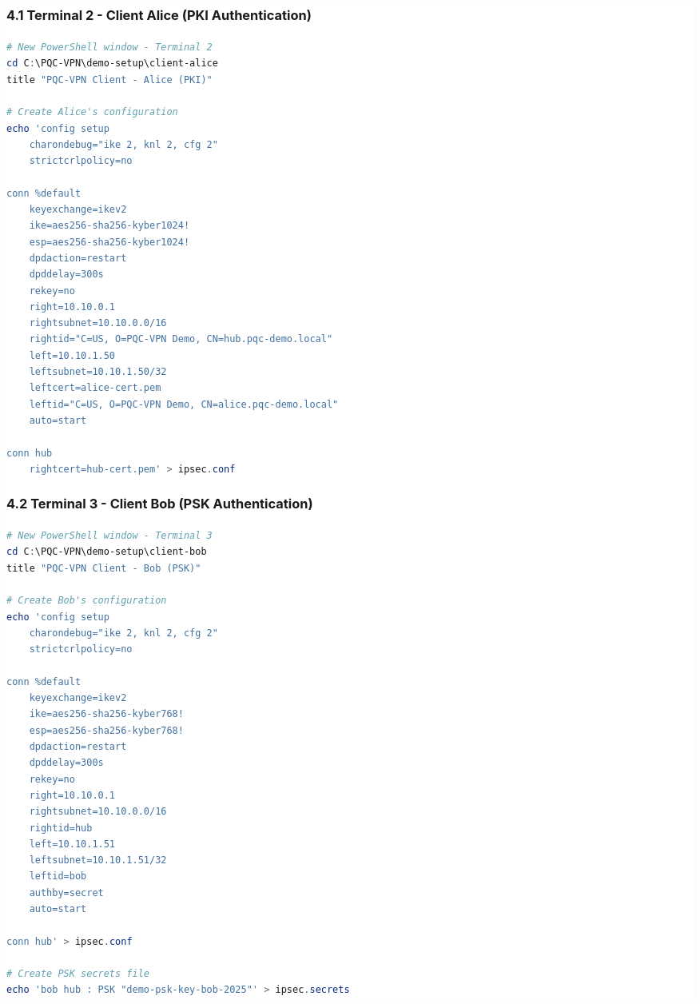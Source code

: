 ### 4.1 Terminal 2 - Client Alice (PKI Authentication)
```powershell
# New PowerShell window - Terminal 2
cd C:\PQC-VPN\demo-setup\client-alice
title "PQC-VPN Client - Alice (PKI)"

# Create Alice's configuration
echo 'config setup
    charondebug="ike 2, knl 2, cfg 2"
    strictcrlpolicy=no

conn %default
    keyexchange=ikev2
    ike=aes256-sha256-kyber1024!
    esp=aes256-sha256-kyber1024!
    dpdaction=restart
    dpddelay=300s
    rekey=no
    right=10.10.0.1
    rightsubnet=10.10.0.0/16
    rightid="C=US, O=PQC-VPN Demo, CN=hub.pqc-demo.local"
    left=10.10.1.50
    leftsubnet=10.10.1.50/32
    leftcert=alice-cert.pem
    leftid="C=US, O=PQC-VPN Demo, CN=alice.pqc-demo.local"
    auto=start

conn hub
    rightcert=hub-cert.pem' > ipsec.conf
```

### 4.2 Terminal 3 - Client Bob (PSK Authentication)
```powershell
# New PowerShell window - Terminal 3  
cd C:\PQC-VPN\demo-setup\client-bob
title "PQC-VPN Client - Bob (PSK)"

# Create Bob's configuration
echo 'config setup
    charondebug="ike 2, knl 2, cfg 2"
    strictcrlpolicy=no

conn %default
    keyexchange=ikev2
    ike=aes256-sha256-kyber768!
    esp=aes256-sha256-kyber768!
    dpdaction=restart
    dpddelay=300s
    rekey=no
    right=10.10.0.1
    rightsubnet=10.10.0.0/16
    rightid=hub
    left=10.10.1.51
    leftsubnet=10.10.1.51/32
    leftid=bob
    authby=secret
    auto=start

conn hub' > ipsec.conf

# Create PSK secrets file
echo 'bob hub : PSK "demo-psk-key-bob-2025"' > ipsec.secrets
```

